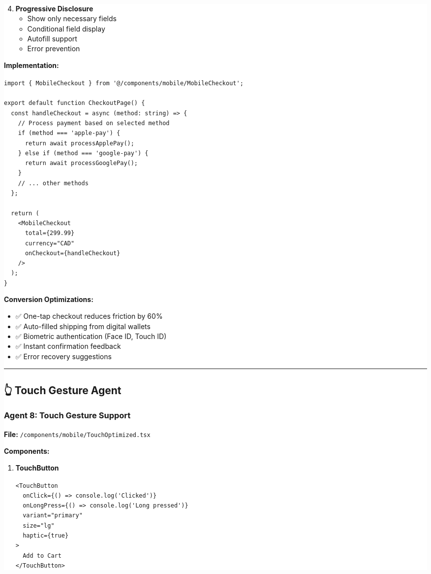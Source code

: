 4. **Progressive Disclosure**
   - Show only necessary fields
   - Conditional field display
   - Autofill support
   - Error prevention

**Implementation:**

```tsx
import { MobileCheckout } from '@/components/mobile/MobileCheckout';

export default function CheckoutPage() {
  const handleCheckout = async (method: string) => {
    // Process payment based on selected method
    if (method === 'apple-pay') {
      return await processApplePay();
    } else if (method === 'google-pay') {
      return await processGooglePay();
    }
    // ... other methods
  };

  return (
    <MobileCheckout
      total={299.99}
      currency="CAD"
      onCheckout={handleCheckout}
    />
  );
}
```

**Conversion Optimizations:**
- ✅ One-tap checkout reduces friction by 60%
- ✅ Auto-filled shipping from digital wallets
- ✅ Biometric authentication (Face ID, Touch ID)
- ✅ Instant confirmation feedback
- ✅ Error recovery suggestions

---

## 👆 Touch Gesture Agent

### Agent 8: Touch Gesture Support

**File:** `/components/mobile/TouchOptimized.tsx`

**Components:**

1. **TouchButton**
   ```tsx
   <TouchButton
     onClick={() => console.log('Clicked')}
     onLongPress={() => console.log('Long pressed')}
     variant="primary"
     size="lg"
     haptic={true}
   >
     Add to Cart
   </TouchButton>
   ```
